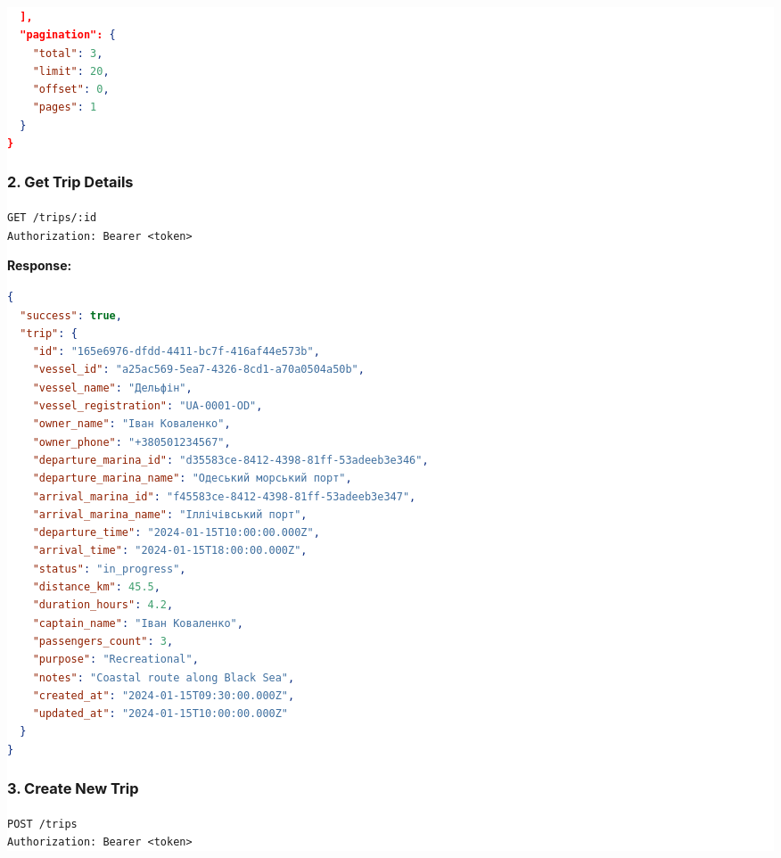 ```json
  ],
  "pagination": {
    "total": 3,
    "limit": 20,
    "offset": 0,
    "pages": 1
  }
}
```

### 2. Get Trip Details
```http
GET /trips/:id
Authorization: Bearer <token>
```

**Response:**
```json
{
  "success": true,
  "trip": {
    "id": "165e6976-dfdd-4411-bc7f-416af44e573b",
    "vessel_id": "a25ac569-5ea7-4326-8cd1-a70a0504a50b",
    "vessel_name": "Дельфін",
    "vessel_registration": "UA-0001-OD",
    "owner_name": "Іван Коваленко",
    "owner_phone": "+380501234567",
    "departure_marina_id": "d35583ce-8412-4398-81ff-53adeeb3e346",
    "departure_marina_name": "Одеський морський порт",
    "arrival_marina_id": "f45583ce-8412-4398-81ff-53adeeb3e347",
    "arrival_marina_name": "Іллічівський порт",
    "departure_time": "2024-01-15T10:00:00.000Z",
    "arrival_time": "2024-01-15T18:00:00.000Z",
    "status": "in_progress",
    "distance_km": 45.5,
    "duration_hours": 4.2,
    "captain_name": "Іван Коваленко",
    "passengers_count": 3,
    "purpose": "Recreational",
    "notes": "Coastal route along Black Sea",
    "created_at": "2024-01-15T09:30:00.000Z",
    "updated_at": "2024-01-15T10:00:00.000Z"
  }
}
```

### 3. Create New Trip
```http
POST /trips
Authorization: Bearer <token>
```
